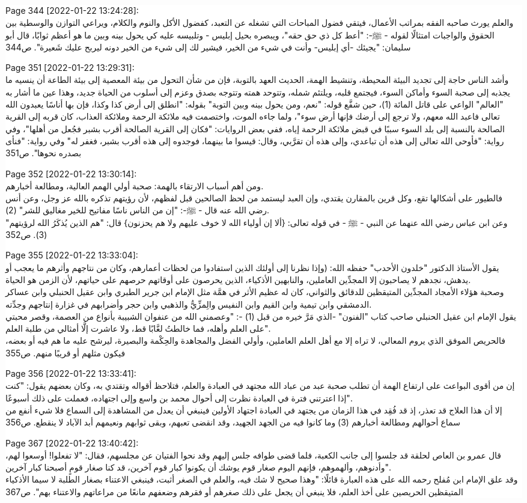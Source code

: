 Page 344 [2022-01-22 13:24:28]:  
والعلم يورث صاحبه الفقه بمراتب الأعمال، فيتقي فضول المباحات التي تشغله عن التعبد، كفضول الأكل والنوم والكلام، ويراعي التوازن والوسطية بين الحقوق والواجبات امتثالًا لقوله - ﷺ-: "أعط كل ذي حق حقه"، ويبصره بحيل إبليس - وتلبيسه عليه كي يحول بينه وبين ما هو أعظم ثوابًا، قال أبو سليمان: "يجيئك -أي إبليس- وأنت في شيء من الخير، فيشير لك إلى شيء من الخير دونه ليربح عليك شَعيرة". ص344  
  
Page 351 [2022-01-22 13:29:31]:  
وأشد الناس حاجة إلى تجديد البيئة المحيطة، وتنشيط الهمة، الحديث العهد بالتوبة، فإن من شأن التحول من بيئة المعصية إلى بيئة الطاعة أن ينسيه ما يجذبه إلى صحبة السوء وأماكن السوء، فيجتمع قلبه، ويلتئم شمله، وتتوحد همته وتتوجه بصدق وعزم إلى أسلوب من الحياة جديد، وهذا عين ما أشار به "العالم" الواعي على قاتل المائة (1)، حين شفَّع قوله: "نعم، ومن يحول بينه وبين التوبة" بقوله: "انطلق إلى أرض كذا وكذا، فإن بها أناسًا يعبدون الله تعالى فاعبد الله معهم، ولا ترجع إلى أرضك فإنها أرض سوء"، ولما جاءه الموت، واختصمت فيه ملائكة الرحمة وملائكة العذاب، كان قربه إلى القرية الصالحة بالنسبة إلى بلد السوء سببًا في قبض ملائكة الرحمة إياه، ففي بعض الروايات: "فكان إلى القرية الصالحة أقرب بشبر فجُعل من أهلها"، وفي رواية: "فأوحى الله تعالى إلى هذه أن تباعدي، وإلى هذه أن تقرَّبي، وقال: قيسوا ما بينهما، فوجدوه إلى هذه أقرب بشبر، فغفر له" وفي رواية: "فنأى بصدره نحوها". ص351  
  
Page 352 [2022-01-22 13:30:14]:  
ومن أهم أسباب الارتقاء بالهمة: صحبة أولي الهمم العالية، ومطالعة أخبارهم.  
فالطيور على أشكالها تقع، وكل قرين بالمقارن يقتدي، وإن العبد ليستمد من لحظ الصالحين قبل لفظهم، لأن رؤيتهم تذكره بالله عز وجل، وعن أنس رضي الله عنه قال - ﷺ-: "إن من الناس ناسًا مفاتيح للخير مغاليق للشر" (2).  
وعن ابن عباس رضي الله عنهما عن النبي - ﷺ - في قوله تعالى: {ألا إن أولياء الله لا خوف عليهم ولا هم يحزنون} قال: "هم الذين يُذكَرُ الله لرؤيتهم" (3). ص352  
  
Page 355 [2022-01-22 13:33:04]:  
يقول الأستاذ الدكتور "خلدون الأحدب" حفظه الله: (وإذا نظرنا إلى أولئك الذين استفادوا من لحظات أعمارهم، وكان من نتاجهم وأثرهم ما يعجب أو يدهش، نجدهم لا يصاحبون إلا المجدِّين العاملين، والنابهين الأذكياء، الذين يحرصون على أوقاتهم حرصهم على حياتهم، لأن الزمن هو الحياة.  
وصحبة هؤلاء الأمجاد المجدِّين المتيقظين للدقائق والثواني، كان له عظيم الأثر في همَّة مثل الإمام ابن جرير الطبري وابن عقيل الحنبلي وابن عساكر الدمشقي وابن تيمية وابن القيم وابن النفيس والِمزِّيُّ والذهبي وابن حجر وأضرابهم في غزارة إنتاجهم وجدِّته.  
يقول الإمام ابن عقيل الحنبلي صاحب كتاب "الفنون" -الذي مَرَّ خيره من قبل (1) -: "وعصمني الله من عنفوان الشبيبة بأنواع من العصمة، وقصر محبتي على العلم وأهله، فما خالطتُ لعَّابًا قط، ولا عاشرت إلَّا أمثالي من طلبة العلم".  
فالحريص الموفق الذي يروم المعالي، لا تراه إلا مع أهل العلم العاملين، وأولي الفضل والمجاهدة والحِكْمة والبصيرة، ليرشح عليه ما هم فيه أو بعضه، فيكون مثلهم أو قريبًا منهم. ص355  
  
Page 356 [2022-01-22 13:33:41]:  
إن من أقوى البواعث على ارتفاع الهمة أن تطلب صحبة عبد من عباد الله مجتهد في العبادة والعلم، فتلاحظ أقواله وتقتدي به، وكان بعضهم يقول: "كنت إذا اعترتني فترة في العبادة نظرت إلى أحوال محمد بن واسع وإلى اجتهاده، فعملت على ذلك أسبوعًا".  
إلا أن هذا العلاج قد تعذر، إذ قد فُقِد في هذا الزمان من يجتهد في العبادة اجتهاد الأولين فينبغي أن يعدل من المشاهدة إلى السماع فلا شيء أنفع من سماع أحوالهم ومطالعة أخبارهم (3) وما كانوا فيه من الجهد الجهيد، وقد انقضى تعبهم، وبقى ثوابهم ونعيمهم أبد الآباد لا ينقطع. ص356  
  
Page 367 [2022-01-22 13:40:42]:  
قال عمرو بن العاص لحلقة قد جلسوا إلى جانب الكعبة، فلما قضى طوافه جلس إليهم وقد نحوا الفتيان عن مجلسهم، فقال: "لا تفعلوا! أوسعوا لهم، وأدنوهم، وألهموهم، فإنهم اليوم صغار قوم يوشك أن يكونوا كبار قوم آخرين، قد كنا صغار قومٍ أصبحنا كبار آخرين".  
وقد علق الإمام ابن مُفلح رحمه الله على هذه العبارة قائلًا: "وهذا صحيح لا شك فيه، والعلم في الصغر أثبت، فينبغي الاعتناء بصغار الطلبة لا سيما الأذكياء المتيقظين الحريصين على أخذ العلم، فلا ينبغي أن يجعل على ذلك صغرهم أو فقرهم وضعفهم مانعًا من مراعاتهم والاعتناء بهم". ص367  
  